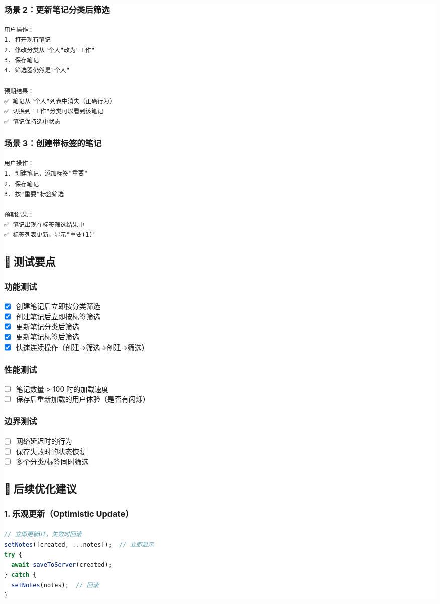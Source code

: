 ### 场景 2：更新笔记分类后筛选

```
用户操作：
1. 打开现有笔记
2. 修改分类从"个人"改为"工作"
3. 保存笔记
4. 筛选器仍然是"个人"

预期结果：
✅ 笔记从"个人"列表中消失（正确行为）
✅ 切换到"工作"分类可以看到该笔记
✅ 笔记保持选中状态
```

### 场景 3：创建带标签的笔记

```
用户操作：
1. 创建笔记，添加标签"重要"
2. 保存笔记
3. 按"重要"标签筛选

预期结果：
✅ 笔记出现在标签筛选结果中
✅ 标签列表更新，显示"重要(1)"
```

## 🎯 测试要点

### 功能测试
- [x] 创建笔记后立即按分类筛选
- [x] 创建笔记后立即按标签筛选
- [x] 更新笔记分类后筛选
- [x] 更新笔记标签后筛选
- [x] 快速连续操作（创建→筛选→创建→筛选）

### 性能测试
- [ ] 笔记数量 > 100 时的加载速度
- [ ] 保存后重新加载的用户体验（是否有闪烁）

### 边界测试
- [ ] 网络延迟时的行为
- [ ] 保存失败时的状态恢复
- [ ] 多个分类/标签同时筛选

## 🚀 后续优化建议

### 1. 乐观更新（Optimistic Update）
```javascript
// 立即更新UI，失败时回滚
setNotes([created, ...notes]);  // 立即显示
try {
  await saveToServer(created);
} catch {
  setNotes(notes);  // 回滚
}
```
